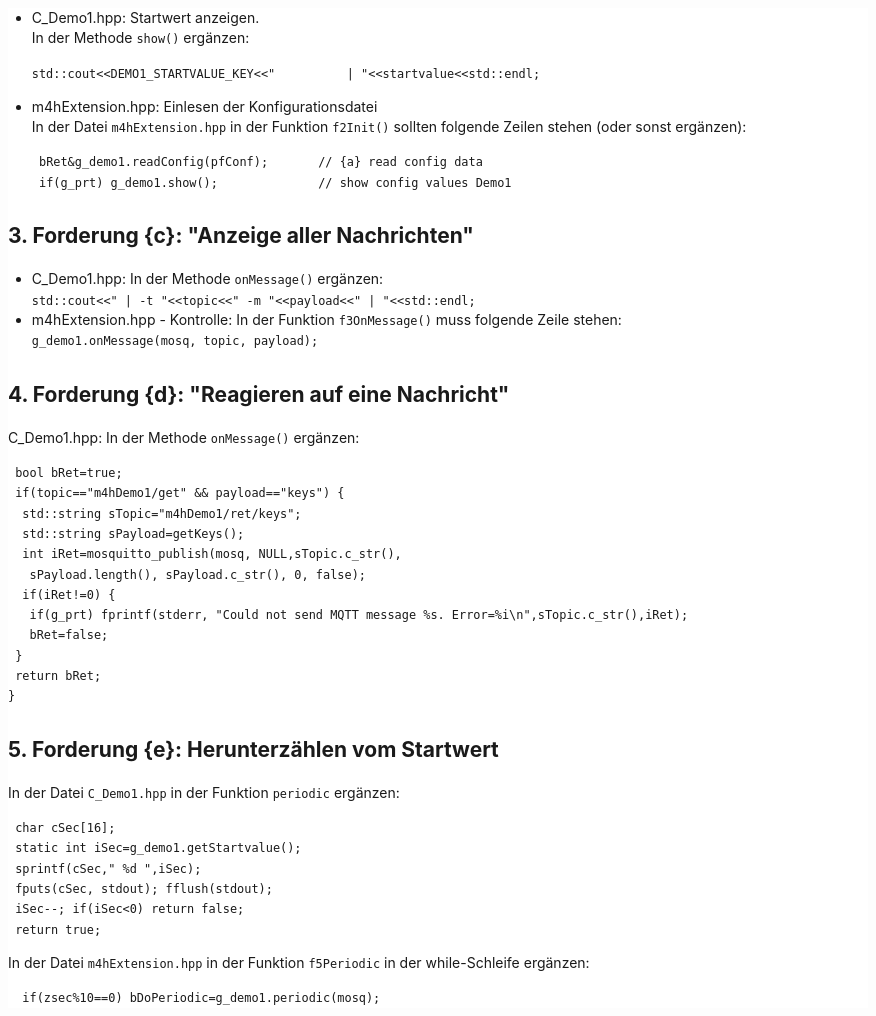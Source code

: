 * C_Demo1.hpp: Startwert anzeigen.   
In der Methode `show()` erg&auml;nzen:   
    ```   
    std::cout<<DEMO1_STARTVALUE_KEY<<"          | "<<startvalue<<std::endl;
    ```   

* m4hExtension.hpp: Einlesen der Konfigurationsdatei   
In der Datei `m4hExtension.hpp` in der Funktion `f2Init()` sollten folgende Zeilen stehen (oder sonst erg&auml;nzen):   
    ```
     bRet&g_demo1.readConfig(pfConf);       // {a} read config data
     if(g_prt) g_demo1.show();              // show config values Demo1
    ```   
   
## 3. Forderung {c}: "Anzeige aller Nachrichten"   
* C_Demo1.hpp: In der Methode `onMessage()` erg&auml;nzen:   
   `std::cout<<" | -t "<<topic<<" -m "<<payload<<" | "<<std::endl;`   
* m4hExtension.hpp - Kontrolle: In der Funktion `f3OnMessage()` muss folgende Zeile stehen:   
  `g_demo1.onMessage(mosq, topic, payload);`   
   
## 4. Forderung {d}: "Reagieren auf eine Nachricht"   
C_Demo1.hpp: In der Methode `onMessage()` erg&auml;nzen:   
```   
 bool bRet=true;
 if(topic=="m4hDemo1/get" && payload=="keys") {
  std::string sTopic="m4hDemo1/ret/keys";
  std::string sPayload=getKeys();
  int iRet=mosquitto_publish(mosq, NULL,sTopic.c_str(),
   sPayload.length(), sPayload.c_str(), 0, false);
  if(iRet!=0) {
   if(g_prt) fprintf(stderr, "Could not send MQTT message %s. Error=%i\n",sTopic.c_str(),iRet);
   bRet=false;
 }
 return bRet;
}
```   

## 5. Forderung {e}: Herunterz&auml;hlen vom Startwert   
In der Datei `C_Demo1.hpp` in der Funktion `periodic` erg&auml;nzen:   
```   
 char cSec[16];
 static int iSec=g_demo1.getStartvalue();
 sprintf(cSec," %d ",iSec);
 fputs(cSec, stdout); fflush(stdout);
 iSec--; if(iSec<0) return false;
 return true;
```   

In der Datei `m4hExtension.hpp` in der Funktion `f5Periodic` in der while-Schleife erg&auml;nzen:   

```   
  if(zsec%10==0) bDoPeriodic=g_demo1.periodic(mosq);
```   
